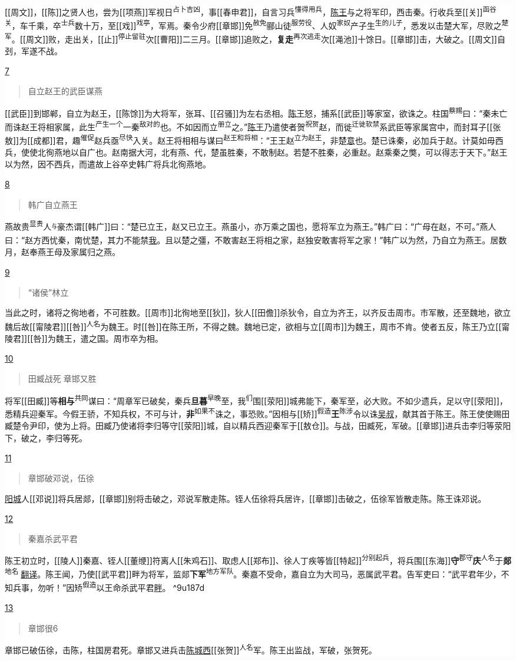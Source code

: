  [[周文]]，[[陈]]之贤人也，尝为[[项燕]]军视日<sup>占卜吉凶</sup>，事[[春申君]]，自言习兵<sup>懂得用兵</sup>，[陈王](陈胜.md)与之将军印，西击秦。行收兵至[[关]]<sup>函谷关</sup>，车千乘，卒<sup>士兵</sup>数十万，至[[戏]]<sup>戏亭</sup>，军焉。秦令少府[[章邯]]免<sup>赦免</sup>郦山徒<sup>服劳役</sup>、人奴<sup>家奴</sup>产子生<sup>生的儿子</sup>，悉发以击楚大军，尽败之<sup>楚军</sup>。[[周文]]败，走出关，[[止]]<sup>停止留驻</sup>次[[曹阳]]二三月。[[章邯]]追败之，**复走**<sup>再次逃走</sup>次[[渑池]]十馀日。[[章邯]]击，大破之。[[周文]]自刭，军遂不战。

[7](https://ctext.org/shiji/chen-she-shi-jia/zh#n7011)

> 自立赵王的武臣谋燕

 [[武臣]]到邯郸，自立为赵王，[[陈馀]]为大将军，张耳、[[召骚]]为左右丞相。[陈王](陈胜.md)怒，捕系[[武臣]]等家室，欲诛之。柱国<sup>蔡赐</sup>曰：“秦未亡而诛赵王将相家属，此生<sup>产生一个</sup>一秦<sup>敌对的</sup>也。不如因而立<sup>册立</sup>之。”[陈王](陈胜.md)乃遣使者贺<sup>祝贺</sup>赵，而徙<sup>迁徙软禁</sup>系武臣等家属宫中，而封耳子[[张敖]]为[[成都]]君，趣<sup>催促</sup>赵兵亟<sup>尽快</sup>入关。赵王将相相与谋曰<sup>赵王和将相</sup>：“王王赵<sup>立为赵王</sup>，非楚[意](意.md)也。楚已诛秦，必加兵于赵。计莫如毋西兵，使使北徇燕地以自广也。赵南据大河，北有燕、代，楚虽胜秦，不敢制赵。若楚不胜秦，必重赵。赵乘秦之獘，可以得志于天下。”赵王以为然，因不西兵，而遣故上谷卒史韩广将兵北徇燕地。

[8](https://ctext.org/shiji/chen-she-shi-jia/zh#n7012)

> 韩广自立燕王

 燕故贵<sup>显贵</sup>人<sub><sup>与</sup></sub>豪杰谓[[韩广]]曰：“楚已立王，赵又已立王。燕虽小，亦万乘之国也，愿将军立为燕王。”韩广曰：“广母在赵，不可。”燕人曰：“赵方西忧秦，南忧楚，其力不能禁[我](我.md)。且以楚之彊，不敢害赵王将相之家，赵独安敢害将军之家！”韩广以为然，乃自立为燕王。居数月，赵奉燕王母及家属归之燕。

[9](https://ctext.org/shiji/chen-she-shi-jia/zh#n7013)

> “诸侯”林立

 当此之时，诸将之徇地者，不可胜数。[[周市]]北徇地至[[狄]]，狄人[[田儋]]杀狄令，自立为齐王，以齐反击周市。市军散，还至魏地，欲立魏后故[[甯陵君]][[咎]]<sup>人名</sup>为魏王。时[[咎]]在陈王所，不得之魏。魏地已定，欲相与立[[周市]]为魏王，周市不肯。使者五反，陈王乃立[[甯陵君]][[咎]]为魏王，遣之国。周市卒为相。

[10](https://ctext.org/shiji/chen-she-shi-jia/zh#n7014)

> 田臧战死
> 章邯又胜

 将军[[田臧]]等**相与**<sup>共同</sup>谋曰：“周章军已破矣，秦兵**旦暮**<sup>早晚</sup>至，我<sup>们</sup>围[[荥阳]]城弗能下，秦军至，必大败。不如少遗兵，足以守[[荥阳]]，悉精兵迎秦军。今假王骄，不知兵权，不可与计，**非**<sup>如果不</sup>诛之，事恐败。”因相与[[矫]]<sup>假造</sup>**王**<sup>陈涉</sup>令以诛[吴叔](吴广.md)，献其首于陈王。陈王使使赐田臧楚令尹印，使为上将。田臧乃使诸将李归等守[[荥阳]]城，自以精兵西迎秦军于[[敖仓]]。与战，田臧死，军破。[[章邯]]进兵击李归等荥阳下，破之，李归等死。

[11](https://ctext.org/shiji/chen-she-shi-jia/zh#n7015)

> 章邯破邓说，伍徐

 [阳城](阳城.md)人[[邓说]]将兵居郯，[[章邯]]别将击破之，邓说军散走陈。铚人伍徐将兵居许，[[章邯]]击破之，伍徐军皆散走陈。陈王诛邓说。

[12](https://ctext.org/shiji/chen-she-shi-jia/zh#n7016)

> 秦嘉杀武平君

 陈王初立时，[[陵人]]秦嘉、铚人[[董缏]]符离人[[朱鸡石]]、取虑人[[郑布]]、徐人丁疾等皆[[特起]]<sup>分别起兵</sup>，将兵围[[东海]]**守**<sup>郡守</sup>**庆**<sup>人名</sup>于**郯**<sup>地名</sup>  [翻译](obsidian://open?vault=%E9%A3%9F%E7%9F%A5%E5%8A%A8%E7%89%A9&file=%E4%BA%8C%E5%8D%81%E5%9B%9B%E5%8F%B2%2F%E5%8F%B2%E8%AE%B0%2F%E5%B0%86%E5%85%B5%E5%9B%B4%E4%B8%9C%E6%B5%B7%E5%AE%88%E5%BA%86%E4%BA%8E%E9%83%AF)。陈王闻，乃使[[武平君]]畔为将军，监郯**下军**<sup>地方军队</sup>。秦嘉不受命，嘉自立为大司马，恶属武平君。告军吏曰：“武平君年少，不知兵事，勿听！”因矫<sup>假造</sup>以王命杀武平君[畔](畔.md)。 ^9u187d

[13](https://ctext.org/shiji/chen-she-shi-jia/zh#n7017)

> 章邯很6

 章邯已破伍徐，击陈，柱国房君死。章邯又进兵击<u>陈城西</u>[[张贺]]<sup>人名</sup>军。陈王出监战，军破，张贺死。
